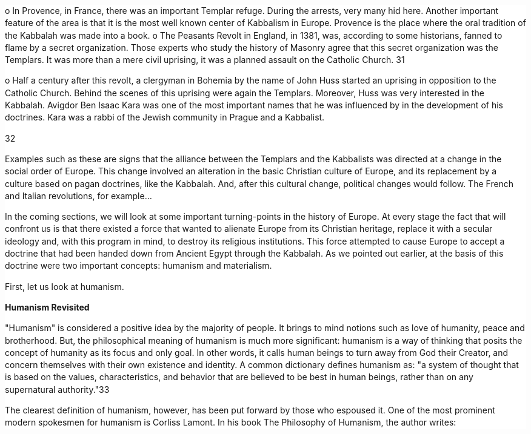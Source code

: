 o In Provence, in France, there was an important Templar refuge. During
the arrests, very many hid here. Another important feature of the area
is that it is the most well known center of Kabbalism in Europe.
Provence is the place where the oral tradition of the Kabbalah was made
into a book. o The Peasants Revolt in England, in 1381, was, according
to some historians, fanned to flame by a secret organization. Those
experts who study the history of Masonry agree that this secret
organization was the Templars. It was more than a mere civil uprising,
it was a planned assault on the Catholic Church. 31

o Half a century after this revolt, a clergyman in Bohemia by the name
of John Huss started an uprising in opposition to the Catholic Church.
Behind the scenes of this uprising were again the Templars. Moreover,
Huss was very interested in the Kabbalah. Avigdor Ben Isaac Kara was one
of the most important names that he was influenced by in the development
of his doctrines. Kara was a rabbi of the Jewish community in Prague and
a Kabbalist.

32

Examples such as these are signs that the alliance between the Templars
and the Kabbalists was directed at a change in the social order of
Europe. This change involved an alteration in the basic Christian
culture of Europe, and its replacement by a culture based on pagan
doctrines, like the Kabbalah. And, after this cultural change, political
changes would follow. The French and Italian revolutions, for example…

In the coming sections, we will look at some important turning-points
in the history of Europe. At every stage the fact that will confront us
is that there existed a force that wanted to alienate Europe from its
Christian heritage, replace it with a secular ideology and, with this
program in mind, to destroy its religious institutions. This force
attempted to cause Europe to accept a doctrine that had been handed down
from Ancient Egypt through the Kabbalah. As we pointed out earlier, at
the basis of this doctrine were two important concepts: humanism and
materialism.

First, let us look at humanism.

**Humanism Revisited**

"Humanism" is considered a positive idea by the majority of people. It
brings to mind notions such as love of humanity, peace and brotherhood.
But, the philosophical meaning of humanism is much more significant:
humanism is a way of thinking that posits the concept of humanity as its
focus and only goal. In other words, it calls human beings to turn away
from God their Creator, and concern themselves with their own existence
and identity. A common dictionary defines humanism as: "a system of
thought that is based on the values, characteristics, and behavior that
are believed to be best in human beings, rather than on any supernatural
authority."33

The clearest definition of humanism, however, has been put forward by
those who espoused it. One of the most prominent modern spokesmen for
humanism is Corliss Lamont. In his book The Philosophy of Humanism, the
author writes:
